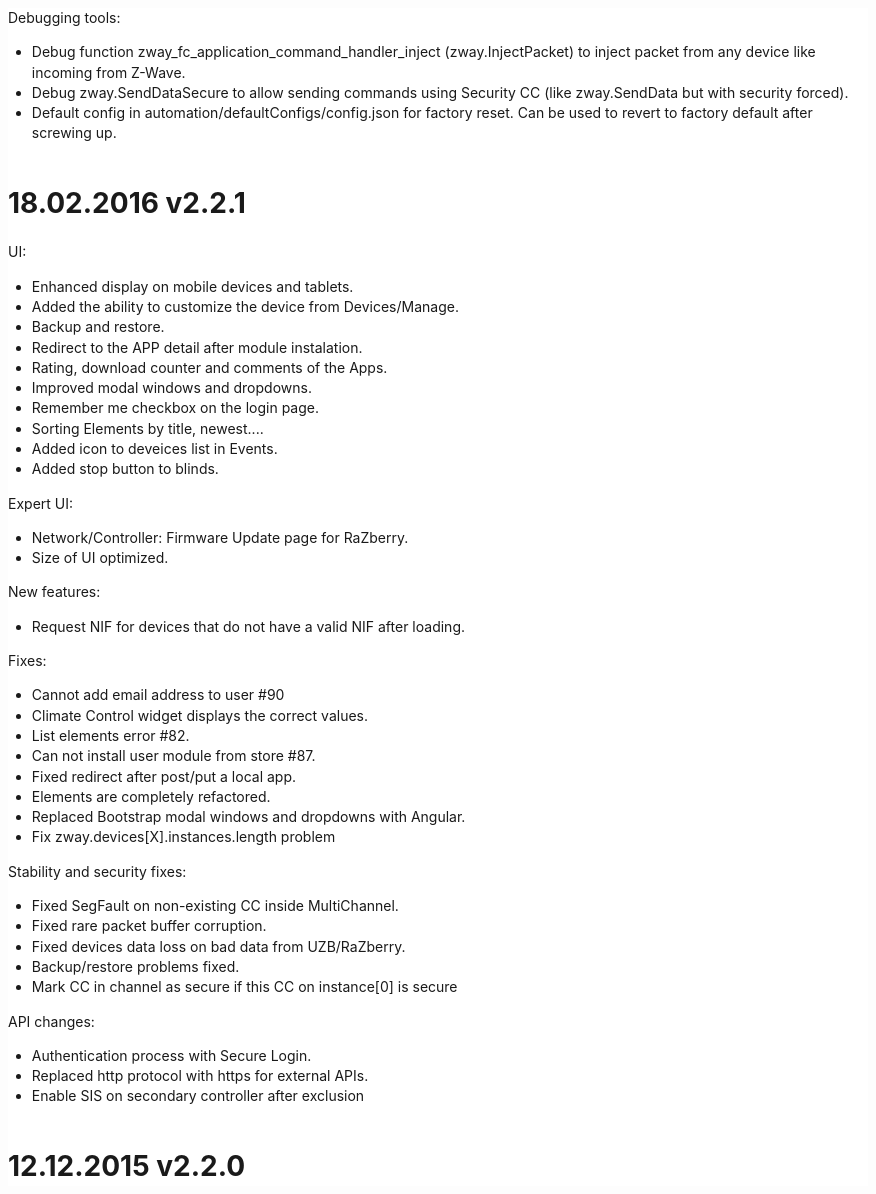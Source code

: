 Debugging tools:
* Debug function zway_fc_application_command_handler_inject (zway.InjectPacket) to inject packet from any device like incoming from Z-Wave.
* Debug zway.SendDataSecure to allow sending commands using Security CC (like zway.SendData but with security forced).
* Default config in automation/defaultConfigs/config.json for factory reset. Can be used to revert to factory default after screwing up.


# 18.02.2016 v2.2.1

UI:
* Enhanced display on mobile devices and tablets.
* Added the ability to customize the device from Devices/Manage.
* Backup and restore.
* Redirect to the APP detail after module instalation.
* Rating, download counter and comments of the Apps.
* Improved modal windows and dropdowns.
* Remember me checkbox on the login page.
* Sorting Elements by title, newest....
* Added icon to deveices list in Events.
* Added stop button to blinds.

Expert UI:
* Network/Controller: Firmware Update page for RaZberry.
* Size of UI optimized.

New features:
* Request NIF for devices that do not have a valid NIF after loading.

Fixes:
* Cannot add email address to user #90
* Climate Control widget displays the correct values.
* List elements error #82.
* Can not install user module from store #87.
* Fixed redirect after post/put a local app.
* Elements are completely refactored.
* Replaced Bootstrap modal windows and dropdowns with Angular.
* Fix zway.devices[X].instances.length problem

Stability and security fixes:
* Fixed SegFault on non-existing CC inside MultiChannel.
* Fixed rare packet buffer corruption.
* Fixed devices data loss on bad data from UZB/RaZberry.
* Backup/restore problems fixed.
* Mark CC in channel as secure if this CC on instance[0] is secure

API changes:
* Authentication process with Secure Login.
* Replaced http protocol with https for external APIs.
* Enable SIS on secondary controller after exclusion


# 12.12.2015 v2.2.0

